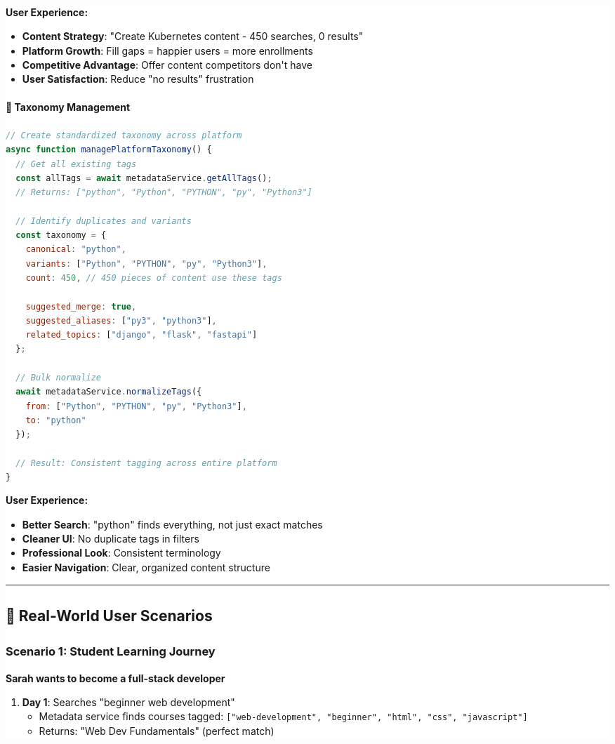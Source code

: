 **User Experience:**
- **Content Strategy**: "Create Kubernetes content - 450 searches, 0 results"
- **Platform Growth**: Fill gaps = happier users = more enrollments
- **Competitive Advantage**: Offer content competitors don't have
- **User Satisfaction**: Reduce "no results" frustration

#### 🎯 **Taxonomy Management**

```javascript
// Create standardized taxonomy across platform
async function managePlatformTaxonomy() {
  // Get all existing tags
  const allTags = await metadataService.getAllTags();
  // Returns: ["python", "Python", "PYTHON", "py", "Python3"]

  // Identify duplicates and variants
  const taxonomy = {
    canonical: "python",
    variants: ["Python", "PYTHON", "py", "Python3"],
    count: 450, // 450 pieces of content use these tags

    suggested_merge: true,
    suggested_aliases: ["py3", "python3"],
    related_topics: ["django", "flask", "fastapi"]
  };

  // Bulk normalize
  await metadataService.normalizeTags({
    from: ["Python", "PYTHON", "py", "Python3"],
    to: "python"
  });

  // Result: Consistent tagging across entire platform
}
```

**User Experience:**
- **Better Search**: "python" finds everything, not just exact matches
- **Cleaner UI**: No duplicate tags in filters
- **Professional Look**: Consistent terminology
- **Easier Navigation**: Clear, organized content structure

---

## 🚀 Real-World User Scenarios

### Scenario 1: Student Learning Journey

**Sarah wants to become a full-stack developer**

1. **Day 1**: Searches "beginner web development"
   - Metadata service finds courses tagged: `["web-development", "beginner", "html", "css", "javascript"]`
   - Returns: "Web Dev Fundamentals" (perfect match)
